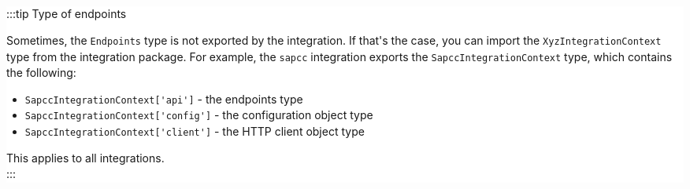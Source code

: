 :::tip Type of endpoints

Sometimes, the `Endpoints` type is not exported by the integration. If that's the case, you can import the `XyzIntegrationContext` type from the integration package. For example, the `sapcc` integration exports the `SapccIntegrationContext` type, which contains the following:

- `SapccIntegrationContext['api']` - the endpoints type
- `SapccIntegrationContext['config']` - the configuration object type
- `SapccIntegrationContext['client']` - the HTTP client object type

This applies to all integrations.  
:::
